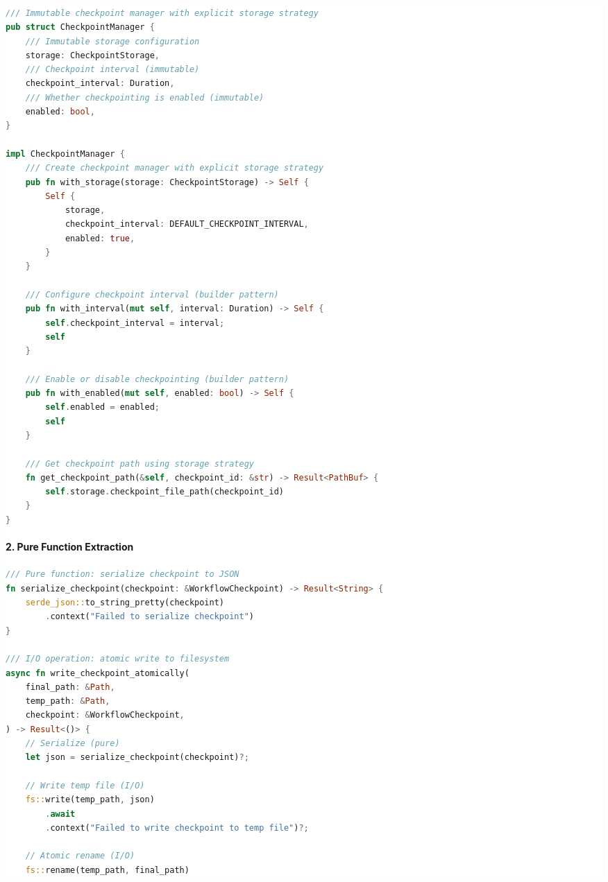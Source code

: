 ```rust
/// Immutable checkpoint manager with explicit storage strategy
pub struct CheckpointManager {
    /// Immutable storage configuration
    storage: CheckpointStorage,
    /// Checkpoint interval (immutable)
    checkpoint_interval: Duration,
    /// Whether checkpointing is enabled (immutable)
    enabled: bool,
}

impl CheckpointManager {
    /// Create checkpoint manager with explicit storage strategy
    pub fn with_storage(storage: CheckpointStorage) -> Self {
        Self {
            storage,
            checkpoint_interval: DEFAULT_CHECKPOINT_INTERVAL,
            enabled: true,
        }
    }

    /// Configure checkpoint interval (builder pattern)
    pub fn with_interval(mut self, interval: Duration) -> Self {
        self.checkpoint_interval = interval;
        self
    }

    /// Enable or disable checkpointing (builder pattern)
    pub fn with_enabled(mut self, enabled: bool) -> Self {
        self.enabled = enabled;
        self
    }

    /// Get checkpoint path using storage strategy
    fn get_checkpoint_path(&self, checkpoint_id: &str) -> Result<PathBuf> {
        self.storage.checkpoint_file_path(checkpoint_id)
    }
}
```

#### 2. Pure Function Extraction

```rust
/// Pure function: serialize checkpoint to JSON
fn serialize_checkpoint(checkpoint: &WorkflowCheckpoint) -> Result<String> {
    serde_json::to_string_pretty(checkpoint)
        .context("Failed to serialize checkpoint")
}

/// I/O operation: atomic write to filesystem
async fn write_checkpoint_atomically(
    final_path: &Path,
    temp_path: &Path,
    checkpoint: &WorkflowCheckpoint,
) -> Result<()> {
    // Serialize (pure)
    let json = serialize_checkpoint(checkpoint)?;

    // Write temp file (I/O)
    fs::write(temp_path, json)
        .await
        .context("Failed to write checkpoint to temp file")?;

    // Atomic rename (I/O)
    fs::rename(temp_path, final_path)
```